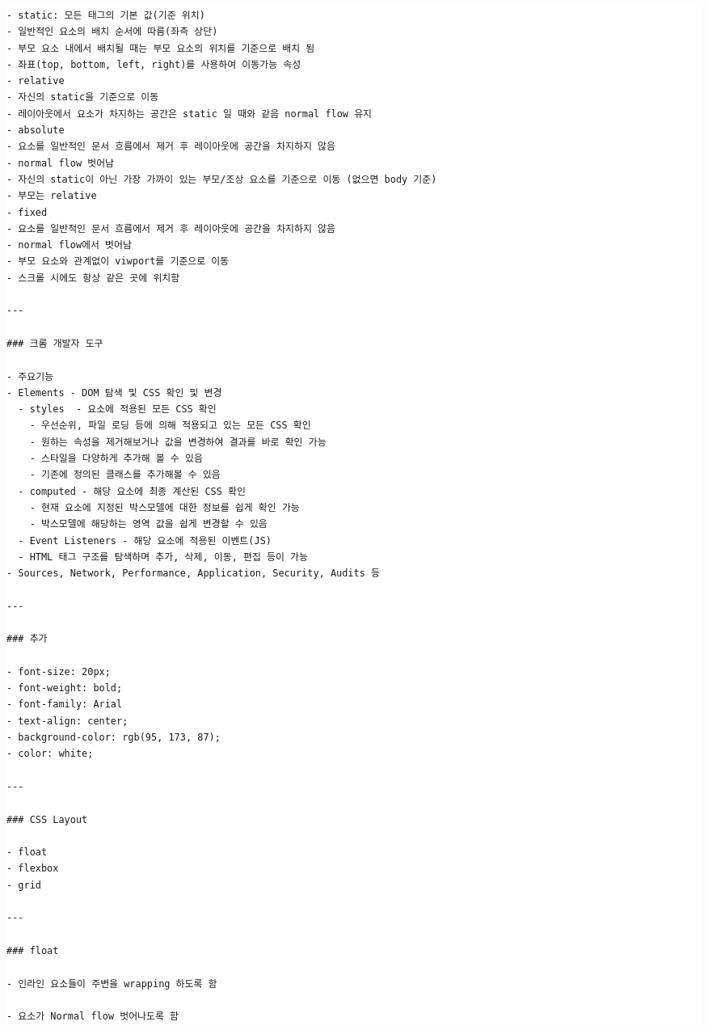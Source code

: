   ```
- static: 모든 태그의 기본 값(기준 위치)
  - 일반적인 요소의 배치 순서에 따름(좌측 상단)
  - 부모 요소 내에서 배치될 때는 부모 요소의 위치를 기준으로 배치 됨
  - 좌표(top, bottom, left, right)를 사용하여 이동가능 속성
- relative
  - 자신의 static을 기준으로 이동
  - 레이아웃에서 요소가 차지하는 공간은 static 일 때와 같음 normal flow 유지
- absolute
  - 요소를 일반적인 문서 흐름에서 제거 후 레이아웃에 공간을 차지하지 않음
  - normal flow 벗어남
  - 자신의 static이 아닌 가장 가까이 있는 부모/조상 요소를 기준으로 이동 (없으면 body 기준)
  - 부모는 relative
- fixed
  - 요소를 일반적인 문서 흐름에서 제거 후 레이아웃에 공간을 차지하지 않음
  - normal flow에서 벗어남
  - 부모 요소와 관계없이 viwport를 기준으로 이동
  - 스크롤 시에도 항상 같은 곳에 위치함

---

### 크롬 개발자 도구

- 주요기능
  - Elements - DOM 탐색 및 CSS 확인 및 변경
    - styles  - 요소에 적용된 모든 CSS 확인
      - 우선순위, 파일 로딩 등에 의해 적용되고 있는 모든 CSS 확인
      - 원하는 속성을 제거해보거나 값을 변경하여 결과를 바로 확인 가능
      - 스타일을 다양하게 추가해 볼 수 있음
      - 기존에 정의된 클래스를 추가해볼 수 있음
    - computed - 해당 요소에 최종 계산된 CSS 확인
      - 현재 요소에 지정된 박스모델에 대한 정보를 쉽게 확인 가능
      - 박스모델에 해당하는 영역 값을 쉽게 변경할 수 있음
    - Event Listeners - 해당 요소에 적용된 이벤트(JS)
    - HTML 태그 구조를 탐색하며 추가, 삭제, 이동, 편집 등이 가능
  - Sources, Network, Performance, Application, Security, Audits 등

---

### 추가

- font-size: 20px;
- font-weight: bold;
- font-family: Arial
- text-align: center;
- background-color: rgb(95, 173, 87);
- color: white;

---

### CSS Layout

- float
- flexbox
- grid

---

### float

- 인라인 요소들이 주변을 wrapping 하도록 함

- 요소가 Normal flow 벗어나도록 함

  ```